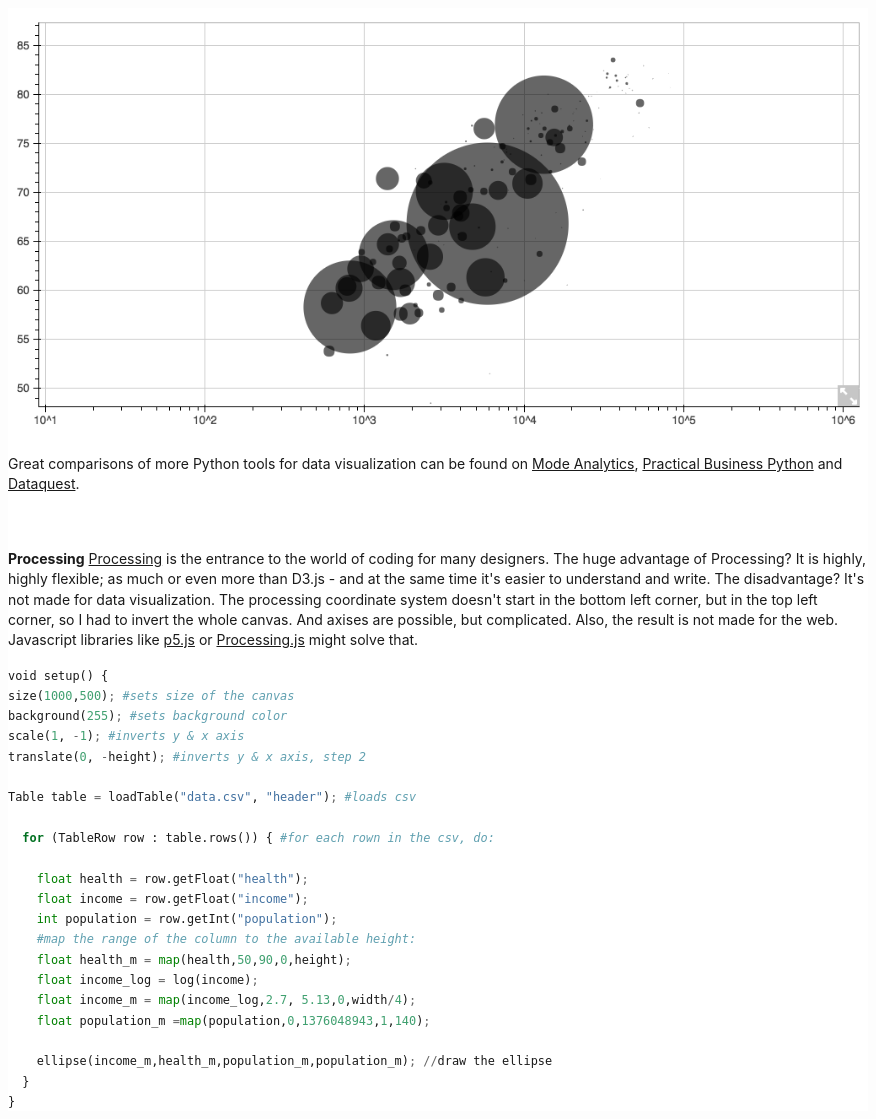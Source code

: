![image](/pic/160426-bokeh.png)


Great comparisons of more Python tools for data visualization can be found on [Mode Analytics](https://blog.modeanalytics.com/python-data-visualization-libraries/), [Practical Business Python](http://pbpython.com/visualization-tools-1.html) and [Dataquest](https://www.dataquest.io/blog/python-data-visualization-libraries/).


<br><br>
**Processing**
[Processing](https://processing.org/) is the entrance to the world of coding for many designers. The huge advantage of Processing? It is highly, highly flexible; as much or even more than D3.js - and at the same time it's easier to understand and write. The disadvantage? It's not made for data visualization. The processing coordinate system doesn't start in the bottom left corner, but in the top left corner, so I had to invert the whole canvas. And axises are possible, but complicated. Also, the result is not made for the web. Javascript libraries like [p5.js](https://p5js.org/) or [Processing.js](http://processingjs.org/) might solve that.

```python
void setup() {
size(1000,500); #sets size of the canvas
background(255); #sets background color
scale(1, -1); #inverts y & x axis
translate(0, -height); #inverts y & x axis, step 2

Table table = loadTable("data.csv", "header"); #loads csv

  for (TableRow row : table.rows()) { #for each rown in the csv, do:

    float health = row.getFloat("health");
    float income = row.getFloat("income");
    int population = row.getInt("population");
    #map the range of the column to the available height:
    float health_m = map(health,50,90,0,height);
    float income_log = log(income);
    float income_m = map(income_log,2.7, 5.13,0,width/4);
    float population_m =map(population,0,1376048943,1,140);

    ellipse(income_m,health_m,population_m,population_m); //draw the ellipse
  }
}
```